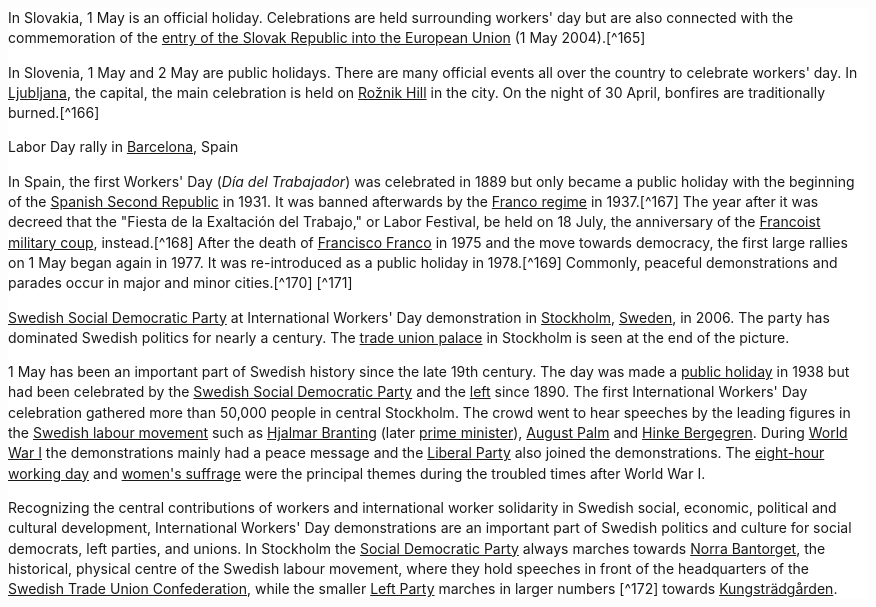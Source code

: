 In Slovakia, 1 May is an official holiday. Celebrations are held surrounding workers' day but are also connected with the commemoration of the [entry of the Slovak Republic into the European Union](https://en.m.wikipedia.org/wiki/2004_enlargement_of_the_European_Union "2004 enlargement of the European Union") (1 May 2004).[^165]

In Slovenia, 1 May and 2 May are public holidays. There are many official events all over the country to celebrate workers' day. In [Ljubljana](https://en.m.wikipedia.org/wiki/Ljubljana "Ljubljana"), the capital, the main celebration is held on [Rožnik Hill](https://en.m.wikipedia.org/wiki/Ro%C5%BEnik_\(hill\) "Rožnik (hill)") in the city. On the night of 30 April, bonfires are traditionally burned.[^166]

Labor Day rally in [Barcelona](https://en.m.wikipedia.org/wiki/Barcelona "Barcelona"), Spain

In Spain, the first Workers' Day (*Día del Trabajador*) was celebrated in 1889 but only became a public holiday with the beginning of the [Spanish Second Republic](https://en.m.wikipedia.org/wiki/Spanish_Second_Republic "Spanish Second Republic") in 1931. It was banned afterwards by the [Franco regime](https://en.m.wikipedia.org/wiki/Francoist_Spain "Francoist Spain") in 1937.[^167] The year after it was decreed that the "Fiesta de la Exaltación del Trabajo," or Labor Festival, be held on 18 July, the anniversary of the [Francoist](https://en.m.wikipedia.org/wiki/Nationalist_faction_\(Spanish_Civil_War\) "Nationalist faction (Spanish Civil War)") [military coup](https://en.m.wikipedia.org/wiki/Spanish_coup_of_July_1936 "Spanish coup of July 1936"), instead.[^168] After the death of [Francisco Franco](https://en.m.wikipedia.org/wiki/Francisco_Franco "Francisco Franco") in 1975 and the move towards democracy, the first large rallies on 1 May began again in 1977. It was re-introduced as a public holiday in 1978.[^169] Commonly, peaceful demonstrations and parades occur in major and minor cities.[^170] [^171]

[Swedish Social Democratic Party](https://en.m.wikipedia.org/wiki/Swedish_Social_Democratic_Party "Swedish Social Democratic Party") at International Workers' Day demonstration in [Stockholm](https://en.m.wikipedia.org/wiki/Stockholm "Stockholm"), [Sweden](https://en.m.wikipedia.org/wiki/Sweden "Sweden"), in 2006. The party has dominated Swedish politics for nearly a century. The [trade union palace](https://en.m.wikipedia.org/wiki/Swedish_Trade_Union_Confederation "Swedish Trade Union Confederation") in Stockholm is seen at the end of the picture.

1 May has been an important part of Swedish history since the late 19th century. The day was made a [public holiday](https://en.m.wikipedia.org/wiki/Public_holiday "Public holiday") in 1938 but had been celebrated by the [Swedish Social Democratic Party](https://en.m.wikipedia.org/wiki/Swedish_Social_Democratic_Party "Swedish Social Democratic Party") and the [left](https://en.m.wikipedia.org/wiki/V%C3%A4nsterpartiet "Vänsterpartiet") since 1890. The first International Workers' Day celebration gathered more than 50,000 people in central Stockholm. The crowd went to hear speeches by the leading figures in the [Swedish labour movement](https://en.m.wikipedia.org/wiki/Swedish_labour_movement "Swedish labour movement") such as [Hjalmar Branting](https://en.m.wikipedia.org/wiki/Hjalmar_Branting "Hjalmar Branting") (later [prime minister](https://en.m.wikipedia.org/wiki/Prime_minister "Prime minister")), [August Palm](https://en.m.wikipedia.org/wiki/August_Palm "August Palm") and [Hinke Bergegren](https://en.m.wikipedia.org/wiki/Hinke_Bergegren "Hinke Bergegren"). During [World War I](https://en.m.wikipedia.org/wiki/World_War_I "World War I") the demonstrations mainly had a peace message and the [Liberal Party](https://en.m.wikipedia.org/wiki/Liberal_People%27s_Party_\(Sweden\) "Liberal People's Party (Sweden)") also joined the demonstrations. The [eight-hour working day](https://en.m.wikipedia.org/wiki/8-hour_working_day "8-hour working day") and [women's suffrage](https://en.m.wikipedia.org/wiki/Women%27s_suffrage "Women's suffrage") were the principal themes during the troubled times after World War I.

Recognizing the central contributions of workers and international worker solidarity in Swedish social, economic, political and cultural development, International Workers' Day demonstrations are an important part of Swedish politics and culture for social democrats, left parties, and unions. In Stockholm the [Social Democratic Party](https://en.m.wikipedia.org/wiki/Swedish_Social_Democratic_Party "Swedish Social Democratic Party") always marches towards [Norra Bantorget](https://en.m.wikipedia.org/wiki/Norra_Bantorget "Norra Bantorget"), the historical, physical centre of the Swedish labour movement, where they hold speeches in front of the headquarters of the [Swedish Trade Union Confederation](https://en.m.wikipedia.org/wiki/Swedish_Trade_Union_Confederation "Swedish Trade Union Confederation"), while the smaller [Left Party](https://en.m.wikipedia.org/wiki/V%C3%A4nsterpartiet "Vänsterpartiet") marches in larger numbers [^172] towards [Kungsträdgården](https://en.m.wikipedia.org/wiki/Kungstr%C3%A4dg%C3%A5rden "Kungsträdgården").
